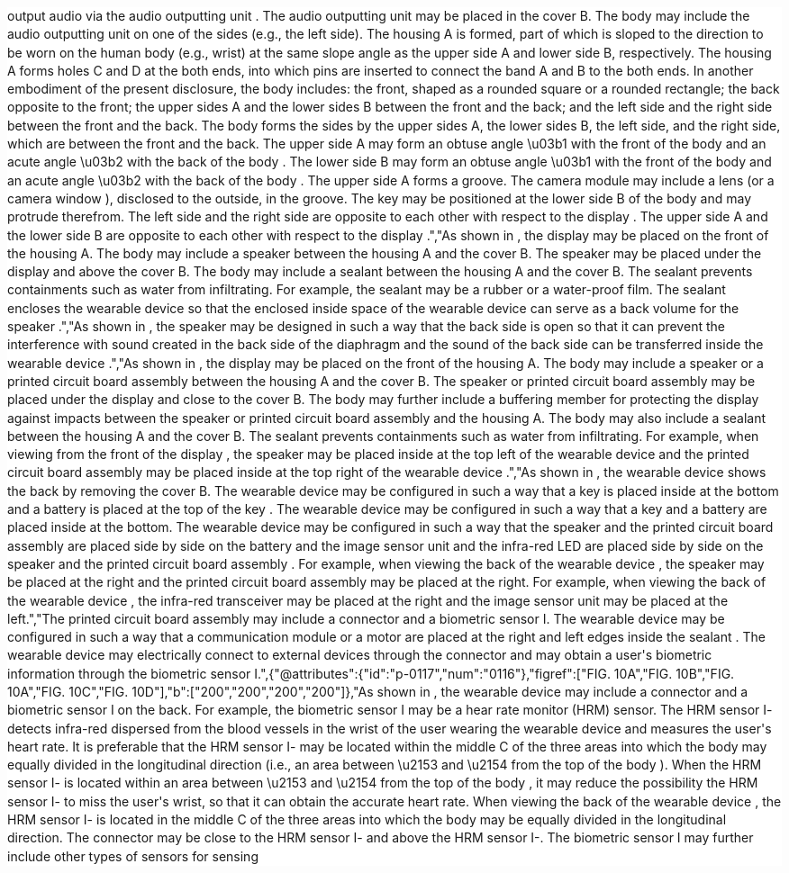 output audio via the audio outputting unit . The audio outputting unit  may be placed in the cover B. The body  may include the audio outputting unit  on one of the sides (e.g., the left side). The housing A is formed, part of which is sloped to the direction to be worn on the human body (e.g., wrist) at the same slope angle as the upper side A and lower side B, respectively. The housing A forms holes C and D at the both ends, into which pins are inserted to connect the band A and B to the both ends. In another embodiment of the present disclosure, the body  includes: the front, shaped as a rounded square or a rounded rectangle; the back opposite to the front; the upper sides A and the lower sides B between the front and the back; and the left side and the right side between the front and the back. The body  forms the sides by the upper sides A, the lower sides B, the left side, and the right side, which are between the front and the back. The upper side A may form an obtuse angle \u03b1 with the front of the body  and an acute angle \u03b2 with the back of the body . The lower side B may form an obtuse angle \u03b1 with the front of the body  and an acute angle \u03b2 with the back of the body . The upper side A forms a groove. The camera module  may include a lens (or a camera window ), disclosed to the outside, in the groove. The key  may be positioned at the lower side B of the body  and may protrude therefrom. The left side and the right side are opposite to each other with respect to the display . The upper side A and the lower side B are opposite to each other with respect to the display .","As shown in , the display  may be placed on the front of the housing A. The body  may include a speaker  between the housing A and the cover B. The speaker  may be placed under the display  and above the cover B. The body  may include a sealant  between the housing A and the cover B. The sealant  prevents containments such as water from infiltrating. For example, the sealant  may be a rubber or a water-proof film. The sealant  encloses the wearable device  so that the enclosed inside space of the wearable device  can serve as a back volume for the speaker .","As shown in , the speaker  may be designed in such a way that the back side is open so that it can prevent the interference with sound created in the back side of the diaphragm  and the sound of the back side can be transferred inside the wearable device .","As shown in , the display  may be placed on the front of the housing A. The body  may include a speaker  or a printed circuit board assembly  between the housing A and the cover B. The speaker  or printed circuit board assembly  may be placed under the display  and close to the cover B. The body  may further include a buffering member  for protecting the display  against impacts between the speaker  or printed circuit board assembly  and the housing A. The body  may also include a sealant  between the housing A and the cover B. The sealant  prevents containments such as water from infiltrating. For example, when viewing from the front of the display , the speaker  may be placed inside at the top left of the wearable device  and the printed circuit board assembly  may be placed inside at the top right of the wearable device .","As shown in , the wearable device  shows the back by removing the cover B. The wearable device  may be configured in such a way that a key  is placed inside at the bottom and a battery  is placed at the top of the key . The wearable device  may be configured in such a way that a key  and a battery  are placed inside at the bottom. The wearable device  may be configured in such a way that the speaker  and the printed circuit board assembly  are placed side by side on the battery  and the image sensor unit  and the infra-red LED  are placed side by side on the speaker  and the printed circuit board assembly . For example, when viewing the back of the wearable device , the speaker  may be placed at the right and the printed circuit board assembly  may be placed at the right. For example, when viewing the back of the wearable device , the infra-red transceiver  may be placed at the right and the image sensor unit  may be placed at the left.","The printed circuit board assembly  may include a connector  and a biometric sensor I. The wearable device  may be configured in such a way that a communication module  or a motor  are placed at the right and left edges inside the sealant . The wearable device  may electrically connect to external devices through the connector  and may obtain a user's biometric information through the biometric sensor I.",{"@attributes":{"id":"p-0117","num":"0116"},"figref":["FIG. 10A","FIG. 10B","FIG. 10A","FIG. 10C","FIG. 10D"],"b":["200","200","200","200"]},"As shown in , the wearable device  may include a connector  and a biometric sensor I on the back. For example, the biometric sensor I may be a hear rate monitor (HRM) sensor. The HRM sensor I- detects infra-red dispersed from the blood vessels in the wrist of the user wearing the wearable device  and measures the user's heart rate. It is preferable that the HRM sensor I- may be located within the middle C of the three areas into which the body  may equally divided in the longitudinal direction (i.e., an area between \u2153 and \u2154 from the top of the body ). When the HRM sensor I- is located within an area between \u2153 and \u2154 from the top of the body , it may reduce the possibility the HRM sensor I- to miss the user's wrist, so that it can obtain the accurate heart rate. When viewing the back of the wearable device , the HRM sensor I- is located in the middle C of the three areas into which the body  may be equally divided in the longitudinal direction. The connector  may be close to the HRM sensor I- and above the HRM sensor I-. The biometric sensor I may further include other types of sensors for sensing